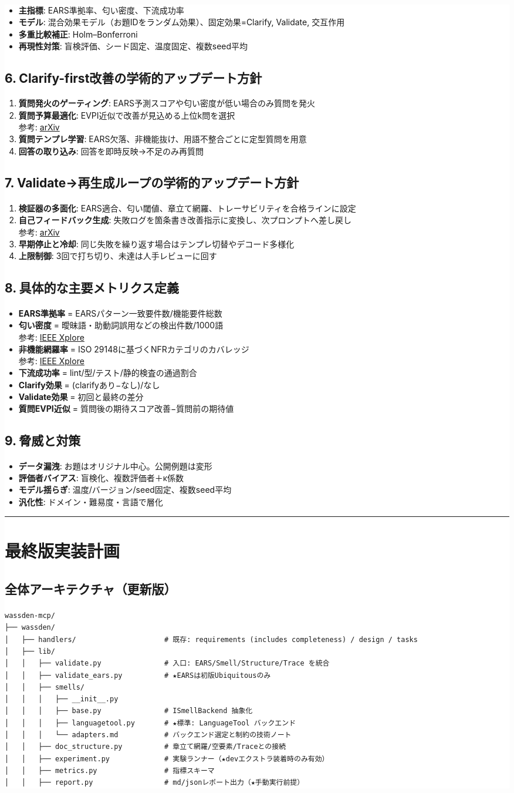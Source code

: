 - **主指標**: EARS準拠率、匂い密度、下流成功率
- **モデル**: 混合効果モデル（お題IDをランダム効果）、固定効果=Clarify, Validate, 交互作用
- **多重比較補正**: Holm–Bonferroni
- **再現性対策**: 盲検評価、シード固定、温度固定、複数seed平均

## 6. Clarify-first改善の学術的アップデート方針

1. **質問発火のゲーティング**: EARS予測スコアや匂い密度が低い場合のみ質問を発火
2. **質問予算最適化**: EVPI近似で改善が見込める上位k問を選択  
   参考: [arXiv](https://arxiv.org/abs/2305.19918)
3. **質問テンプレ学習**: EARS欠落、非機能抜け、用語不整合ごとに定型質問を用意
4. **回答の取り込み**: 回答を即時反映→不足のみ再質問

## 7. Validate→再生成ループの学術的アップデート方針

1. **検証器の多面化**: EARS適合、匂い閾値、章立て網羅、トレーサビリティを合格ラインに設定
2. **自己フィードバック生成**: 失敗ログを箇条書き改善指示に変換し、次プロンプトへ差し戻し  
   参考: [arXiv](https://arxiv.org/abs/2303.11366)
3. **早期停止と冷却**: 同じ失敗を繰り返す場合はテンプレ切替やデコード多様化
4. **上限制御**: 3回で打ち切り、未達は人手レビューに回す

## 8. 具体的な主要メトリクス定義

- **EARS準拠率** = EARSパターン一致要件数/機能要件総数
- **匂い密度** = 曖昧語・助動詞誤用などの検出件数/1000語  
  参考: [IEEE Xplore](https://ieeexplore.ieee.org/document/8588475)
- **非機能網羅率** = ISO 29148に基づくNFRカテゴリのカバレッジ  
  参考: [IEEE Xplore](https://ieeexplore.ieee.org/document/9944698)
- **下流成功率** = lint/型/テスト/静的検査の通過割合
- **Clarify効果** = (clarifyあり−なし)/なし
- **Validate効果** = 初回と最終の差分
- **質問EVPI近似** = 質問後の期待スコア改善−質問前の期待値

## 9. 脅威と対策

- **データ漏洩**: お題はオリジナル中心。公開例題は変形
- **評価者バイアス**: 盲検化、複数評価者＋κ係数
- **モデル揺らぎ**: 温度/バージョン/seed固定、複数seed平均
- **汎化性**: ドメイン・難易度・言語で層化

---

# 最終版実装計画

## 全体アーキテクチャ（更新版）

```
wassden-mcp/
├── wassden/
│   ├── handlers/                     # 既存: requirements (includes completeness) / design / tasks
│   ├── lib/
│   │   ├── validate.py               # 入口: EARS/Smell/Structure/Trace を統合
│   │   ├── validate_ears.py          # ★EARSは初版Ubiquitousのみ
│   │   ├── smells/
│   │   │   ├── __init__.py
│   │   │   ├── base.py               # ISmellBackend 抽象化
│   │   │   ├── languagetool.py       # ★標準: LanguageTool バックエンド
│   │   │   └── adapters.md           # バックエンド選定と制約の技術ノート
│   │   ├── doc_structure.py          # 章立て網羅/空要素/Traceとの接続
│   │   ├── experiment.py             # 実験ランナー（★devエクストラ装着時のみ有効）
│   │   ├── metrics.py                # 指標スキーマ
│   │   ├── report.py                 # md/jsonレポート出力（★手動実行前提）
```